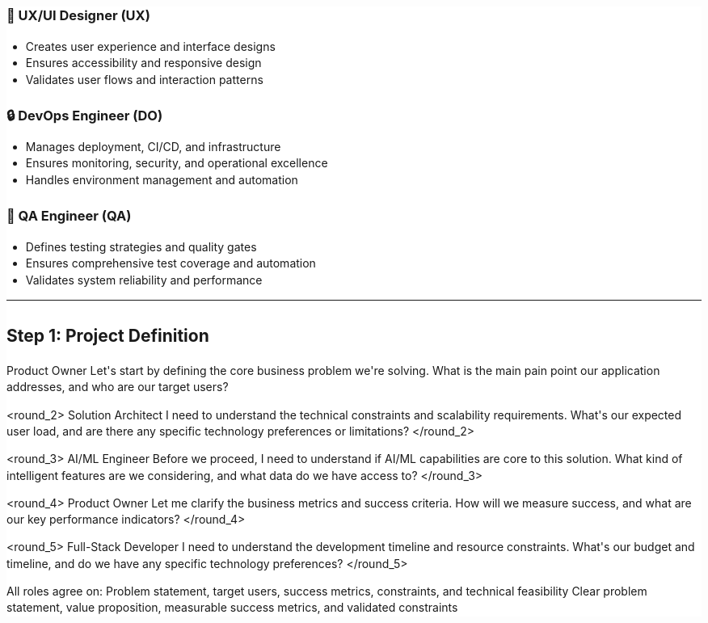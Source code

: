 ### **🎨 UX/UI Designer (UX)**
- Creates user experience and interface designs
- Ensures accessibility and responsive design
- Validates user flows and interaction patterns

### **🔒 DevOps Engineer (DO)**
- Manages deployment, CI/CD, and infrastructure
- Ensures monitoring, security, and operational excellence
- Handles environment management and automation

### **🧪 QA Engineer (QA)**
- Defines testing strategies and quality gates
- Ensures comprehensive test coverage and automation
- Validates system reliability and performance

---

## **Step 1: Project Definition**

<dialogue>
<round_1>
<role>Product Owner</role>
<message>Let's start by defining the core business problem we're solving. What is the main pain point our application addresses, and who are our target users?</message>
</round_1>

<round_2>
<role>Solution Architect</role>
<message>I need to understand the technical constraints and scalability requirements. What's our expected user load, and are there any specific technology preferences or limitations?</message>
</round_2>

<round_3>
<role>AI/ML Engineer</role>
<message>Before we proceed, I need to understand if AI/ML capabilities are core to this solution. What kind of intelligent features are we considering, and what data do we have access to?</message>
</round_3>

<round_4>
<role>Product Owner</role>
<message>Let me clarify the business metrics and success criteria. How will we measure success, and what are our key performance indicators?</message>
</round_4>

<round_5>
<role>Full-Stack Developer</role>
<message>I need to understand the development timeline and resource constraints. What's our budget and timeline, and do we have any specific technology preferences?</message>
</round_5>

<consensus>
<validation>All roles agree on: Problem statement, target users, success metrics, constraints, and technical feasibility</validation>
<output>Clear problem statement, value proposition, measurable success metrics, and validated constraints</output>
</consensus>
</dialogue>
